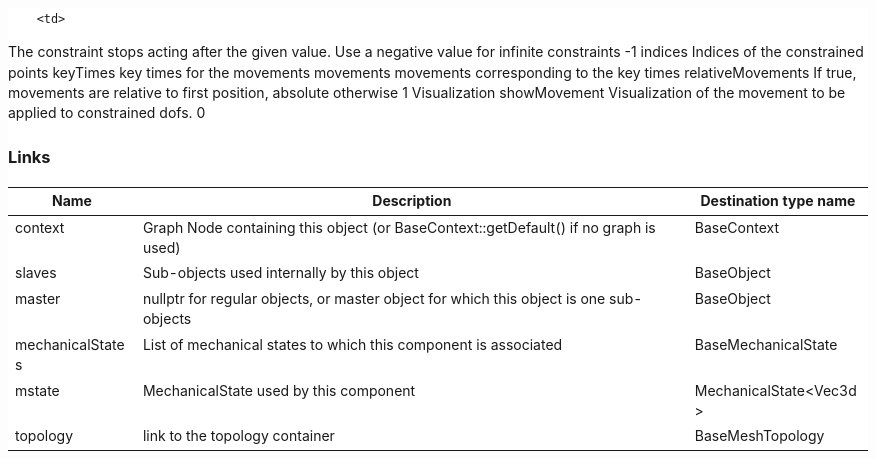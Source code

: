		<td>
The constraint stops acting after the given value.
Use a negative value for infinite constraints
		</td>
		<td>-1</td>
	</tr>
	<tr>
		<td>indices</td>
		<td>
Indices of the constrained points
		</td>
		<td></td>
	</tr>
	<tr>
		<td>keyTimes</td>
		<td>
key times for the movements
		</td>
		<td></td>
	</tr>
	<tr>
		<td>movements</td>
		<td>
movements corresponding to the key times
		</td>
		<td></td>
	</tr>
	<tr>
		<td>relativeMovements</td>
		<td>
If true, movements are relative to first position, absolute otherwise
		</td>
		<td>1</td>
	</tr>
	<tr>
		<td colspan="3">Visualization</td>
	</tr>
	<tr>
		<td>showMovement</td>
		<td>
Visualization of the movement to be applied to constrained dofs.
		</td>
		<td>0</td>
	</tr>

</tbody>
</table>

### Links


| Name | Description | Destination type name |
| ---- | ----------- | --------------------- |
|context|Graph Node containing this object (or BaseContext::getDefault() if no graph is used)|BaseContext|
|slaves|Sub-objects used internally by this object|BaseObject|
|master|nullptr for regular objects, or master object for which this object is one sub-objects|BaseObject|
|mechanicalStates|List of mechanical states to which this component is associated|BaseMechanicalState|
|mstate|MechanicalState used by this component|MechanicalState&lt;Vec3d&gt;|
|topology|link to the topology container|BaseMeshTopology|
